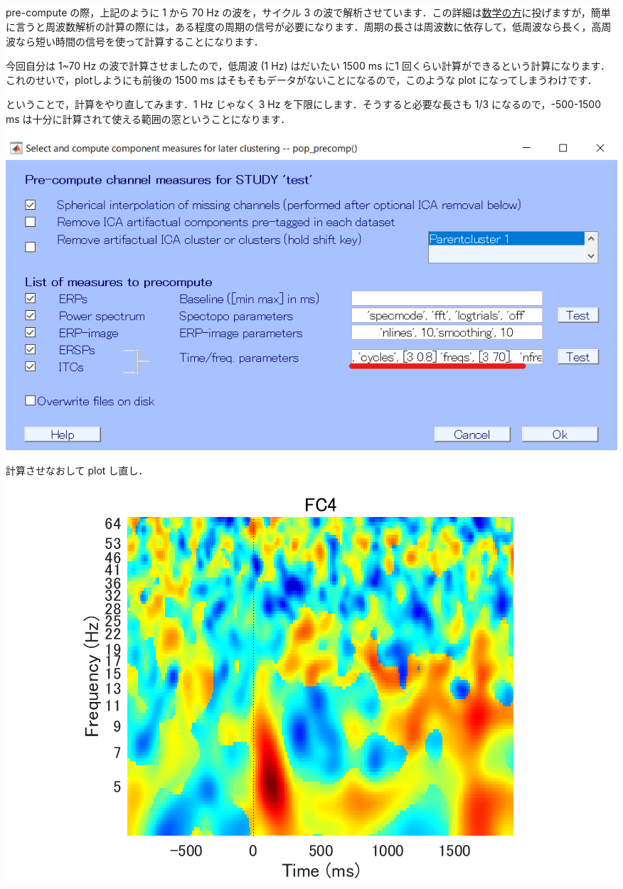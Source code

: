 pre-compute の際，上記のように 1 から 70 Hz の波を，サイクル 3 の波で解析させています．この詳細は[数学の方](../../Math/Analysis/wavelet.html)に投げますが，簡単に言うと周波数解析の計算の際には，ある程度の周期の信号が必要になります．周期の長さは周波数に依存して，低周波なら長く，高周波なら短い時間の信号を使って計算することになります．

今回自分は 1~70 Hz の波で計算させましたので，低周波 (1 Hz) はだいたい 1500 ms に1 回くらい計算ができるという計算になります．これのせいで，plotしようにも前後の 1500 ms はそもそもデータがないことになるので，このような plot になってしまうわけです．

ということで，計算をやり直してみます．1 Hz じゃなく 3 Hz を下限にします．そうすると必要な長さも 1/3 になるので，-500-1500 ms は十分に計算されて使える範囲の窓ということになります．



<center><img src="../figures/ersp0-2.png"></center>

計算させなおして plot し直し．

<center><img src="../figures/ersp0-3.png"></center>
